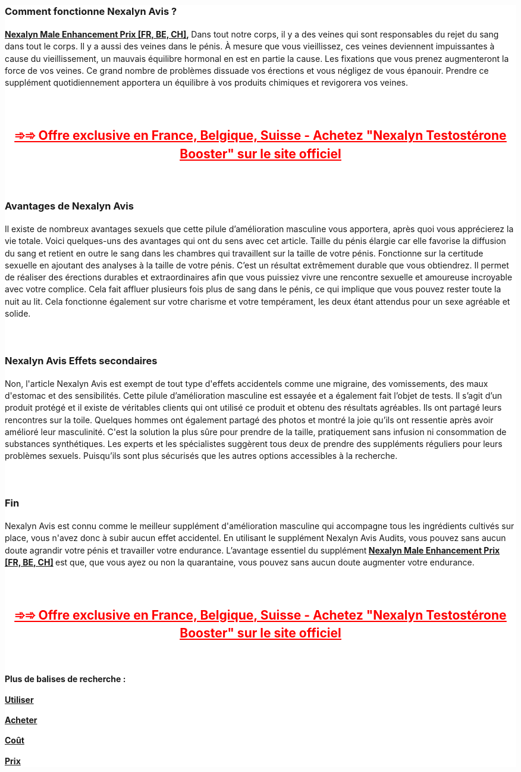 <h3><strong>Comment fonctionne Nexalyn Avis ?</strong></h3>
<p><strong><a href="https://nexalyntestosteronebooster-avis-fr-be-ch.company.site/">Nexalyn Male Enhancement Prix [FR, BE, CH]</a>,&nbsp;</strong>Dans tout notre corps, il y a des veines qui sont responsables du rejet du sang dans tout le corps. Il y a aussi des veines dans le p&eacute;nis. &Agrave; mesure que vous vieillissez, ces veines deviennent impuissantes &agrave; cause du vieillissement, un mauvais &eacute;quilibre hormonal en est en partie la cause. Les fixations que vous prenez augmenteront la force de vos veines. Ce grand nombre de probl&egrave;mes dissuade vos &eacute;rections et vous n&eacute;gligez de vous &eacute;panouir. Prendre ce suppl&eacute;ment quotidiennement apportera un &eacute;quilibre &agrave; vos produits chimiques et revigorera vos veines.</p>
<p><a href="https://crazytalker.com/recommends/nexalyn-avis/"><img src="https://assets-global.website-files.com/662ffec3629442b4c885fd3c/6630009be4d72aca621d9502_Nexalyn%2520Testo%2520Booster%25203rd.jpeg" alt="" border="0" /></a></p>
<h2 style="text-align: center;"><span style="text-decoration: underline; color: #ff0000;"><a style="color: #ff0000;" href="https://crazytalker.com/recommends/nexalyn-avis/"><strong>➾➾ Offre exclusive en France, Belgique, Suisse - Achetez "Nexalyn Testost&eacute;rone Booster" sur le site officiel</strong></a></span></h2>
<p>&nbsp;</p>
<h3><strong>Avantages de Nexalyn Avis</strong></h3>
<p>Il existe de nombreux avantages sexuels que cette pilule d&rsquo;am&eacute;lioration masculine vous apportera, apr&egrave;s quoi vous appr&eacute;cierez la vie totale. Voici quelques-uns des avantages qui ont du sens avec cet article. Taille du p&eacute;nis &eacute;largie car elle favorise la diffusion du sang et retient en outre le sang dans les chambres qui travaillent sur la taille de votre p&eacute;nis. Fonctionne sur la certitude sexuelle en ajoutant des analyses &agrave; la taille de votre p&eacute;nis. C&rsquo;est un r&eacute;sultat extr&ecirc;mement durable que vous obtiendrez. Il permet de r&eacute;aliser des &eacute;rections durables et extraordinaires afin que vous puissiez vivre une rencontre sexuelle et amoureuse incroyable avec votre complice. Cela fait affluer plusieurs fois plus de sang dans le p&eacute;nis, ce qui implique que vous pouvez rester toute la nuit au lit. Cela fonctionne &eacute;galement sur votre charisme et votre temp&eacute;rament, les deux &eacute;tant attendus pour un sexe agr&eacute;able et solide.</p>
<p>&nbsp;</p>
<h3><strong>Nexalyn Avis Effets secondaires</strong></h3>
<p>Non, l'article Nexalyn Avis est exempt de tout type d'effets accidentels comme une migraine, des vomissements, des maux d'estomac et des sensibilit&eacute;s. Cette pilule d&rsquo;am&eacute;lioration masculine est essay&eacute;e et a &eacute;galement fait l&rsquo;objet de tests. Il s&rsquo;agit d&rsquo;un produit prot&eacute;g&eacute; et il existe de v&eacute;ritables clients qui ont utilis&eacute; ce produit et obtenu des r&eacute;sultats agr&eacute;ables. Ils ont partag&eacute; leurs rencontres sur la toile. Quelques hommes ont &eacute;galement partag&eacute; des photos et montr&eacute; la joie qu&rsquo;ils ont ressentie apr&egrave;s avoir am&eacute;lior&eacute; leur masculinit&eacute;. C'est la solution la plus s&ucirc;re pour prendre de la taille, pratiquement sans infusion ni consommation de substances synth&eacute;tiques. Les experts et les sp&eacute;cialistes sugg&egrave;rent tous deux de prendre des suppl&eacute;ments r&eacute;guliers pour leurs probl&egrave;mes sexuels. Puisqu&rsquo;ils sont plus s&eacute;curis&eacute;s que les autres options accessibles &agrave; la recherche.</p>
<p>&nbsp;</p>
<h3><strong>Fin</strong></h3>
<p>Nexalyn Avis est connu comme le meilleur suppl&eacute;ment d'am&eacute;lioration masculine qui accompagne tous les ingr&eacute;dients cultiv&eacute;s sur place, vous n'avez donc &agrave; subir aucun effet accidentel. En utilisant le suppl&eacute;ment Nexalyn Avis Audits, vous pouvez sans aucun doute agrandir votre p&eacute;nis et travailler votre endurance. L&rsquo;avantage essentiel du suppl&eacute;ment<strong>&nbsp;<a href="https://prix-nexalyntesto-booster-france-belgique-suisse.company.site/">Nexalyn Male Enhancement Prix [FR, BE, CH]</a>&nbsp;</strong>est que, que vous ayez ou non la quarantaine, vous pouvez sans aucun doute augmenter votre endurance.</p>
<p><a href="https://crazytalker.com/recommends/nexalyn-avis/"><img src="https://assets-global.website-files.com/662ffec3629442b4c885fd3c/6630009b89b2c90926b52917_Nexalyn%2520Testo%2520Booster%2520image%25202nd.jpeg" alt="" border="0" /></a></p>
<h2 style="text-align: center;"><span style="text-decoration: underline; color: #ff0000;"><a style="color: #ff0000;" href="https://crazytalker.com/recommends/nexalyn-avis/"><strong>➾➾ Offre exclusive en France, Belgique, Suisse - Achetez "Nexalyn Testost&eacute;rone Booster" sur le site officiel</strong></a></span></h2>
<p>&nbsp;</p>
<p><strong>Plus de balises de recherche&nbsp;:</strong></p>
<p><strong><a href="https://slimvitaxpremium.de/">Utiliser</a></strong></p>
<p><strong><a href="https://slimvitaxpremium.de/erectax-testosterone-boost/">Acheter</a></strong></p>
<p><strong><a href="https://nexalyn-avis-site.company.site/">Co&ucirc;t</a></strong></p>
<p><strong><a href="https://nexalyn-commandez-maintenant.company.site/">Prix</a></strong></p>